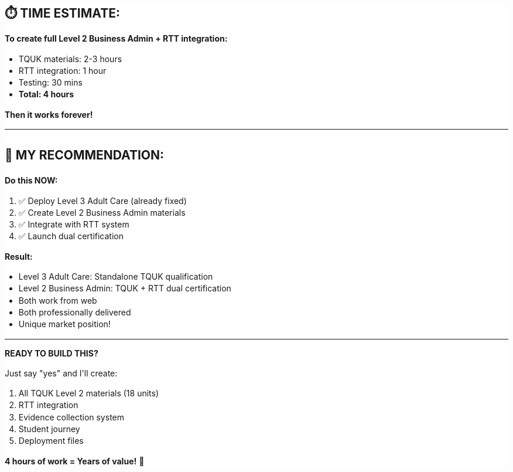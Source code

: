 
## ⏱️ TIME ESTIMATE:

**To create full Level 2 Business Admin + RTT integration:**
- TQUK materials: 2-3 hours
- RTT integration: 1 hour
- Testing: 30 mins
- **Total: 4 hours**

**Then it works forever!**

---

## 🎯 MY RECOMMENDATION:

**Do this NOW:**
1. ✅ Deploy Level 3 Adult Care (already fixed)
2. ✅ Create Level 2 Business Admin materials
3. ✅ Integrate with RTT system
4. ✅ Launch dual certification

**Result:**
- Level 3 Adult Care: Standalone TQUK qualification
- Level 2 Business Admin: TQUK + RTT dual certification
- Both work from web
- Both professionally delivered
- Unique market position!

---

**READY TO BUILD THIS?**

Just say "yes" and I'll create:
1. All TQUK Level 2 materials (18 units)
2. RTT integration
3. Evidence collection system
4. Student journey
5. Deployment files

**4 hours of work = Years of value!** 🚀
